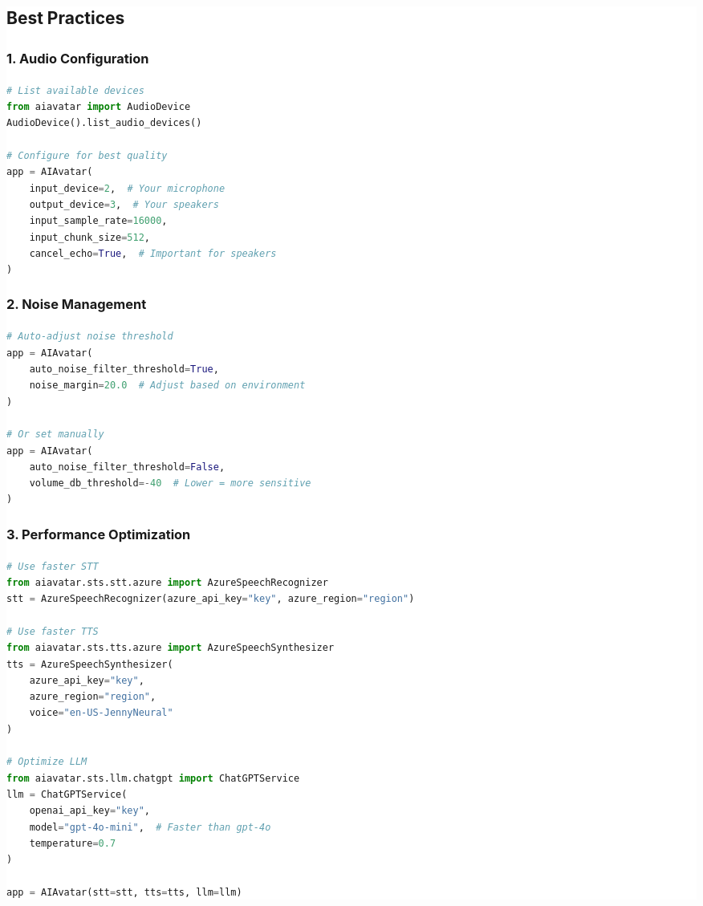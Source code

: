 ## Best Practices

### 1. Audio Configuration

```python
# List available devices
from aiavatar import AudioDevice
AudioDevice().list_audio_devices()

# Configure for best quality
app = AIAvatar(
    input_device=2,  # Your microphone
    output_device=3,  # Your speakers
    input_sample_rate=16000,
    input_chunk_size=512,
    cancel_echo=True,  # Important for speakers
)
```

### 2. Noise Management

```python
# Auto-adjust noise threshold
app = AIAvatar(
    auto_noise_filter_threshold=True,
    noise_margin=20.0  # Adjust based on environment
)

# Or set manually
app = AIAvatar(
    auto_noise_filter_threshold=False,
    volume_db_threshold=-40  # Lower = more sensitive
)
```

### 3. Performance Optimization

```python
# Use faster STT
from aiavatar.sts.stt.azure import AzureSpeechRecognizer
stt = AzureSpeechRecognizer(azure_api_key="key", azure_region="region")

# Use faster TTS
from aiavatar.sts.tts.azure import AzureSpeechSynthesizer
tts = AzureSpeechSynthesizer(
    azure_api_key="key",
    azure_region="region",
    voice="en-US-JennyNeural"
)

# Optimize LLM
from aiavatar.sts.llm.chatgpt import ChatGPTService
llm = ChatGPTService(
    openai_api_key="key",
    model="gpt-4o-mini",  # Faster than gpt-4o
    temperature=0.7
)

app = AIAvatar(stt=stt, tts=tts, llm=llm)
```
